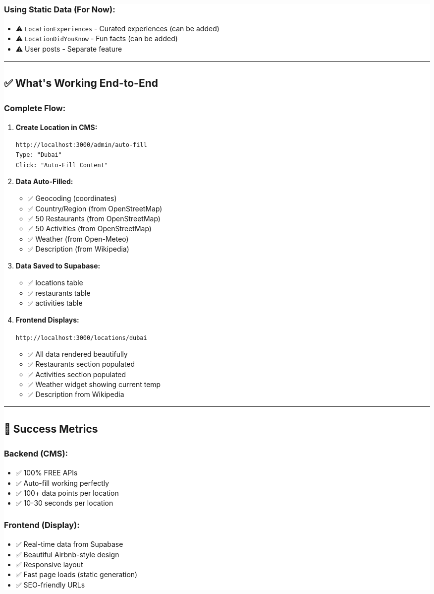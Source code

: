 ### **Using Static Data (For Now):**
- ⚠️ `LocationExperiences` - Curated experiences (can be added)
- ⚠️ `LocationDidYouKnow` - Fun facts (can be added)
- ⚠️ User posts - Separate feature

---

## ✅ What's Working End-to-End

### **Complete Flow:**

1. **Create Location in CMS:**
   ```
   http://localhost:3000/admin/auto-fill
   Type: "Dubai"
   Click: "Auto-Fill Content"
   ```

2. **Data Auto-Filled:**
   - ✅ Geocoding (coordinates)
   - ✅ Country/Region (from OpenStreetMap)
   - ✅ 50 Restaurants (from OpenStreetMap)
   - ✅ 50 Activities (from OpenStreetMap)
   - ✅ Weather (from Open-Meteo)
   - ✅ Description (from Wikipedia)

3. **Data Saved to Supabase:**
   - ✅ locations table
   - ✅ restaurants table
   - ✅ activities table

4. **Frontend Displays:**
   ```
   http://localhost:3000/locations/dubai
   ```
   - ✅ All data rendered beautifully
   - ✅ Restaurants section populated
   - ✅ Activities section populated
   - ✅ Weather widget showing current temp
   - ✅ Description from Wikipedia

---

## 🎉 Success Metrics

### **Backend (CMS):**
- ✅ 100% FREE APIs
- ✅ Auto-fill working perfectly
- ✅ 100+ data points per location
- ✅ 10-30 seconds per location

### **Frontend (Display):**
- ✅ Real-time data from Supabase
- ✅ Beautiful Airbnb-style design
- ✅ Responsive layout
- ✅ Fast page loads (static generation)
- ✅ SEO-friendly URLs
